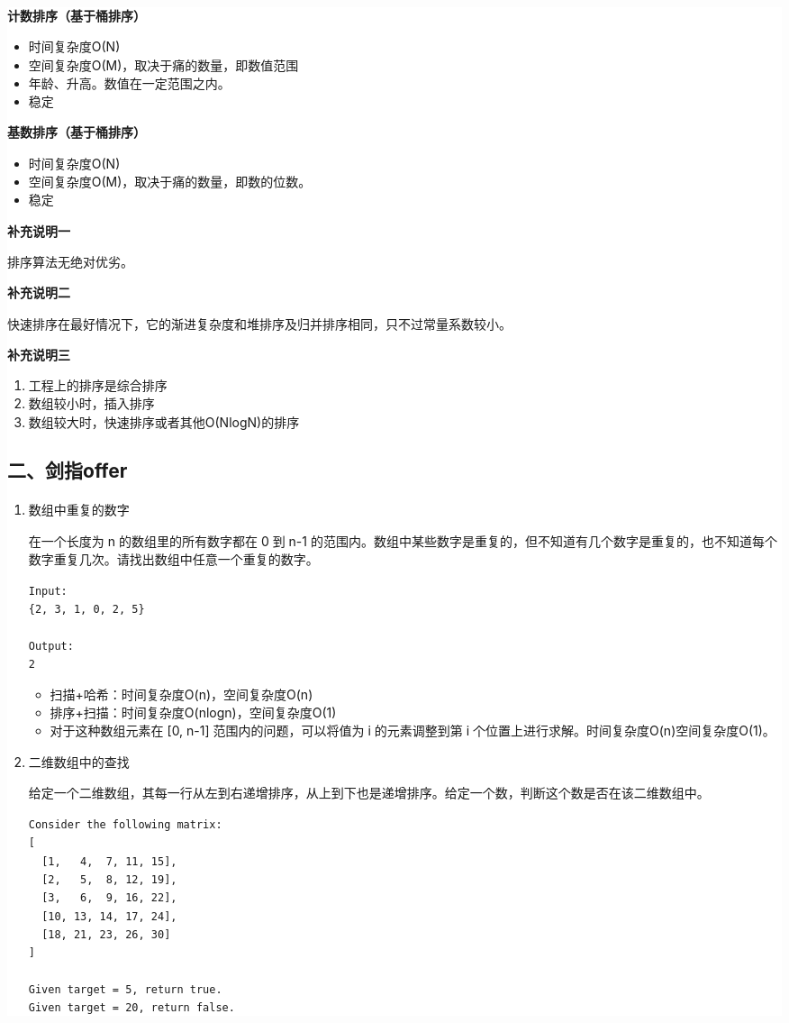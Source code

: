 **计数排序（基于桶排序）**

+ 时间复杂度O(N)
+ 空间复杂度O(M)，取决于痛的数量，即数值范围
+ 年龄、升高。数值在一定范围之内。
+ 稳定

**基数排序（基于桶排序）**

+ 时间复杂度O(N)
+ 空间复杂度O(M)，取决于痛的数量，即数的位数。
+ 稳定

**补充说明一**

排序算法无绝对优劣。

**补充说明二**

快速排序在最好情况下，它的渐进复杂度和堆排序及归并排序相同，只不过常量系数较小。

**补充说明三**

1. 工程上的排序是综合排序
2. 数组较小时，插入排序
3. 数组较大时，快速排序或者其他O(NlogN)的排序

## 二、剑指offer

1. 数组中重复的数字

   在一个长度为 n 的数组里的所有数字都在 0 到 n-1 的范围内。数组中某些数字是重复的，但不知道有几个数字是重复的，也不知道每个数字重复几次。请找出数组中任意一个重复的数字。

   ```html
   Input:
   {2, 3, 1, 0, 2, 5}
   
   Output:
   2
   ```

   + 扫描+哈希：时间复杂度O(n)，空间复杂度O(n)
   + 排序+扫描：时间复杂度O(nlogn)，空间复杂度O(1)
   + 对于这种数组元素在 [0, n-1] 范围内的问题，可以将值为 i 的元素调整到第 i 个位置上进行求解。时间复杂度O(n)空间复杂度O(1)。

2. 二维数组中的查找

   给定一个二维数组，其每一行从左到右递增排序，从上到下也是递增排序。给定一个数，判断这个数是否在该二维数组中。

   ```html
   Consider the following matrix:
   [
     [1,   4,  7, 11, 15],
     [2,   5,  8, 12, 19],
     [3,   6,  9, 16, 22],
     [10, 13, 14, 17, 24],
     [18, 21, 23, 26, 30]
   ]
   
   Given target = 5, return true.
   Given target = 20, return false.
   ```
